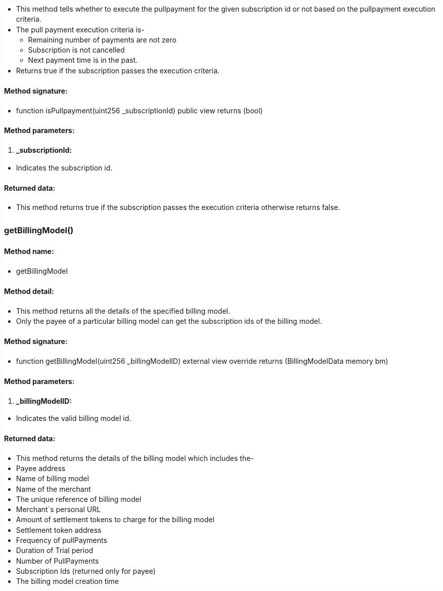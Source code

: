 - This method tells whether to execute the pullpayment for the given subscription id or not based on the pullpayment execution criteria.
- The pull payment execution criteria is-
  - Remaining number of payments are not zero
  - Subscription is not cancelled
  - Next payment time is in the past.
- Returns true if the subscription passes the execution criteria.

#### Method signature:

- function isPullpayment(uint256 \_subscriptionId) public view returns (bool)

#### Method parameters:

1. **\_subscriptionId:**
- Indicates the subscription id.

#### Returned data:

- This method returns true if the subscription passes the execution criteria otherwise returns false.

### getBillingModel()

#### Method name:

- getBillingModel

#### Method detail:

- This method returns all the details of the specified billing model.
- Only the payee of a particular billing model can get the subscription ids of the billing model.

#### Method signature:

- function getBillingModel(uint256 \_billingModelID) external
view
override
returns (BillingModelData memory bm)

#### Method parameters:

1. **\_billingModelID:**
- Indicates the valid billing model id.

#### Returned data:

- This method returns the details of the billing model which includes the-
- Payee address
- Name of billing model
- Name of the merchant
- The unique reference of billing model
- Merchant`s personal URL
- Amount of settlement tokens to charge for the billing model
- Settlement token address
- Frequency of pullPayments
- Duration of Trial period
- Number of PullPayments
- Subscription Ids (returned only for payee)
- The billing model creation time
